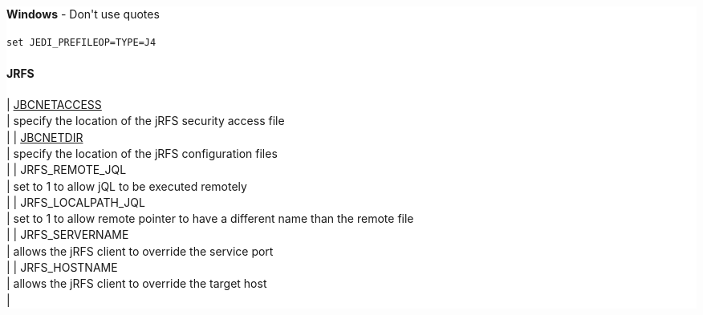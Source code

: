 **Windows** - Don't use quotes

```
set JEDI_PREFILEOP=TYPE=J4 
```



#### JRFS


| [JBCNETACCESS](jbcnetaccess)<br> | specify the location of the jRFS security access file<br> |
| [JBCNETDIR](jbcnetdir)<br> | specify the location of the jRFS configuration files<br> |
| JRFS\_REMOTE\_JQL<br> | set to 1 to allow jQL to be executed remotely<br> |
| JRFS\_LOCALPATH\_JQL<br> | set to 1 to allow remote pointer to have a different name than the remote file<br> |
| JRFS\_SERVERNAME<br> | allows the jRFS client to override the service port<br> |
| JRFS\_HOSTNAME<br> | allows the jRFS client to override the target host<br> |

